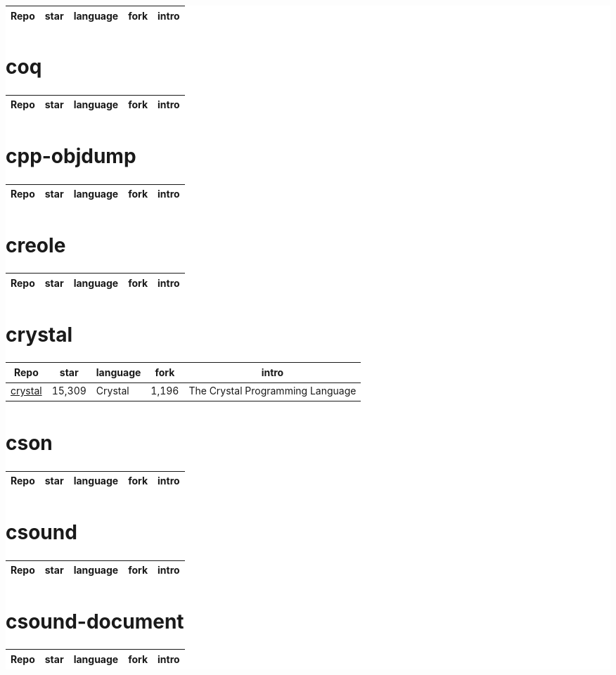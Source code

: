 Repo|star|language|fork|intro
-|-|-|-|-



# coq

Repo|star|language|fork|intro
-|-|-|-|-



# cpp-objdump

Repo|star|language|fork|intro
-|-|-|-|-



# creole

Repo|star|language|fork|intro
-|-|-|-|-



# crystal

Repo|star|language|fork|intro
-|-|-|-|-
[crystal](https://github.com/crystal-lang/crystal)|15,309|Crystal|1,196|The Crystal Programming Language


# cson

Repo|star|language|fork|intro
-|-|-|-|-



# csound

Repo|star|language|fork|intro
-|-|-|-|-



# csound-document

Repo|star|language|fork|intro
-|-|-|-|-
